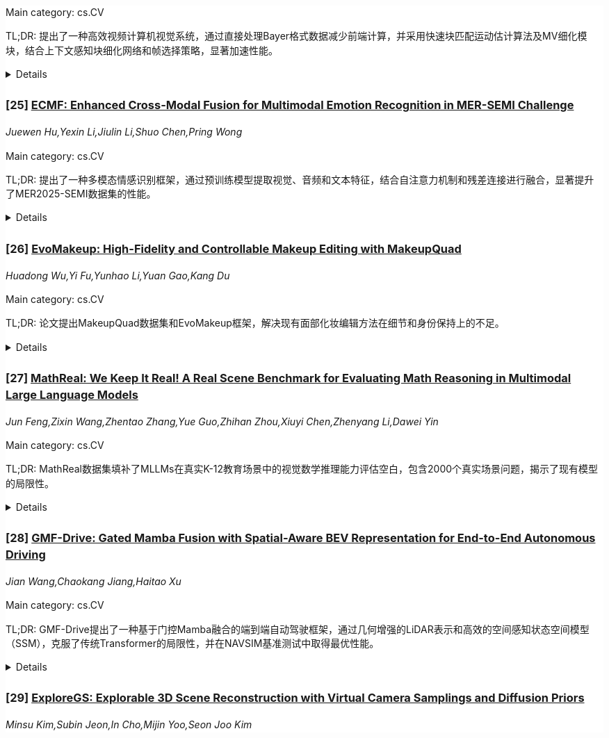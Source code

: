 Main category: cs.CV

TL;DR: 提出了一种高效视频计算机视觉系统，通过直接处理Bayer格式数据减少前端计算，并采用快速块匹配运动估计算法及MV细化模块，结合上下文感知块细化网络和帧选择策略，显著加速性能。


<details><summary>Details</summary></details>


### [25] [ECMF: Enhanced Cross-Modal Fusion for Multimodal Emotion Recognition in MER-SEMI Challenge](https://arxiv.org/abs/2508.05991)
*Juewen Hu,Yexin Li,Jiulin Li,Shuo Chen,Pring Wong*

Main category: cs.CV

TL;DR: 提出了一种多模态情感识别框架，通过预训练模型提取视觉、音频和文本特征，结合自注意力机制和残差连接进行融合，显著提升了MER2025-SEMI数据集的性能。


<details><summary>Details</summary></details>


### [26] [EvoMakeup: High-Fidelity and Controllable Makeup Editing with MakeupQuad](https://arxiv.org/abs/2508.05994)
*Huadong Wu,Yi Fu,Yunhao Li,Yuan Gao,Kang Du*

Main category: cs.CV

TL;DR: 论文提出MakeupQuad数据集和EvoMakeup框架，解决现有面部化妆编辑方法在细节和身份保持上的不足。


<details><summary>Details</summary></details>


### [27] [MathReal: We Keep It Real! A Real Scene Benchmark for Evaluating Math Reasoning in Multimodal Large Language Models](https://arxiv.org/abs/2508.06009)
*Jun Feng,Zixin Wang,Zhentao Zhang,Yue Guo,Zhihan Zhou,Xiuyi Chen,Zhenyang Li,Dawei Yin*

Main category: cs.CV

TL;DR: MathReal数据集填补了MLLMs在真实K-12教育场景中的视觉数学推理能力评估空白，包含2000个真实场景问题，揭示了现有模型的局限性。


<details><summary>Details</summary></details>


### [28] [GMF-Drive: Gated Mamba Fusion with Spatial-Aware BEV Representation for End-to-End Autonomous Driving](https://arxiv.org/abs/2508.06113)
*Jian Wang,Chaokang Jiang,Haitao Xu*

Main category: cs.CV

TL;DR: GMF-Drive提出了一种基于门控Mamba融合的端到端自动驾驶框架，通过几何增强的LiDAR表示和高效的空间感知状态空间模型（SSM），克服了传统Transformer的局限性，并在NAVSIM基准测试中取得最优性能。


<details><summary>Details</summary></details>


### [29] [ExploreGS: Explorable 3D Scene Reconstruction with Virtual Camera Samplings and Diffusion Priors](https://arxiv.org/abs/2508.06014)
*Minsu Kim,Subin Jeon,In Cho,Mijin Yoo,Seon Joo Kim*
